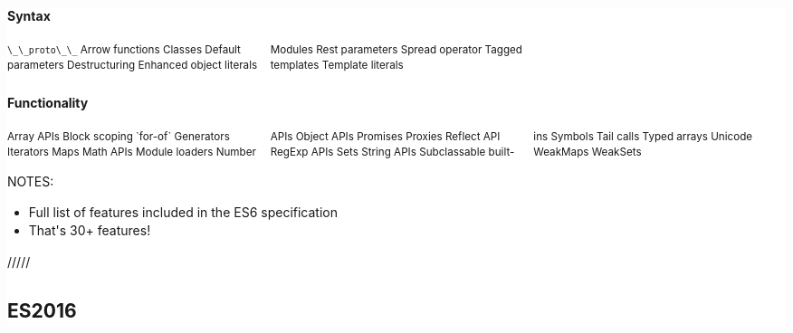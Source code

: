 #### Syntax

<div style="columns:3;-webkit-columns:3;-moz-columns:3;font-size:smaller;margin-bottom:2em">
    <code>\_\_proto\_\_</code>  
    Arrow functions  
    Classes  
    Default parameters  
    Destructuring  
    Enhanced object literals  
    Modules  
    Rest parameters  
    Spread operator  
    Tagged templates  
    Template literals  
</div>

#### Functionality

<div style="columns:3;-webkit-columns:3;-moz-columns:3;font-size:smaller">
  Array APIs  
  Block scoping  
  `for-of`  
  Generators  
  Iterators  
  Maps  
  Math APIs  
  Module loaders  
  Number APIs  
  Object APIs  
  Promises  
  Proxies  
  Reflect API  
  RegExp APIs  
  Sets  
  String APIs  
  Subclassable built-ins  
  Symbols  
  Tail calls  
  Typed arrays  
  Unicode  
  WeakMaps  
  WeakSets  
</div>

NOTES:
- Full list of features included in the ES6 specification
- That's 30+ features!

/////

## ES2016

